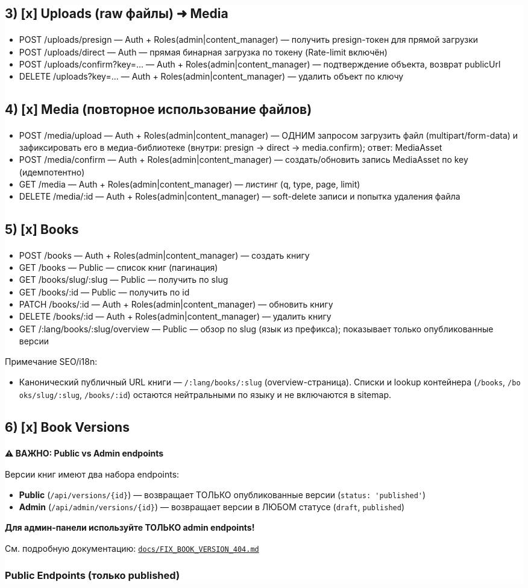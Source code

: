 ## 3) [x] Uploads (raw файлы) ➜ Media

- POST /uploads/presign — Auth + Roles(admin|content_manager) — получить presign-токен для прямой загрузки
- POST /uploads/direct — Auth — прямая бинарная загрузка по токену (Rate-limit включён)
- POST /uploads/confirm?key=... — Auth + Roles(admin|content_manager) — подтверждение объекта, возврат publicUrl
- DELETE /uploads?key=... — Auth + Roles(admin|content_manager) — удалить объект по ключу

## 4) [x] Media (повторное использование файлов)

- POST /media/upload — Auth + Roles(admin|content_manager) — ОДНИМ запросом загрузить файл (multipart/form-data) и зафиксировать его в медиа-библиотеке (внутри: presign → direct → media.confirm); ответ: MediaAsset
- POST /media/confirm — Auth + Roles(admin|content_manager) — создать/обновить запись MediaAsset по key (идемпотентно)
- GET /media — Auth + Roles(admin|content_manager) — листинг (q, type, page, limit)
- DELETE /media/:id — Auth + Roles(admin|content_manager) — soft-delete записи и попытка удаления файла

## 5) [x] Books

- POST /books — Auth + Roles(admin|content_manager) — создать книгу
- GET /books — Public — список книг (пагинация)
- GET /books/slug/:slug — Public — получить по slug
- GET /books/:id — Public — получить по id
- PATCH /books/:id — Auth + Roles(admin|content_manager) — обновить книгу
- DELETE /books/:id — Auth + Roles(admin|content_manager) — удалить книгу
- GET /:lang/books/:slug/overview — Public — обзор по slug (язык из префикса); показывает только опубликованные версии

Примечание SEO/i18n:

- Канонический публичный URL книги — `/:lang/books/:slug` (overview-страница). Списки и lookup контейнера (`/books`, `/books/slug/:slug`, `/books/:id`) остаются нейтральными по языку и не включаются в sitemap.

## 6) [x] Book Versions

**⚠️ ВАЖНО: Public vs Admin endpoints**

Версии книг имеют два набора endpoints:

- **Public** (`/api/versions/{id}`) — возвращает ТОЛЬКО опубликованные версии (`status: 'published'`)
- **Admin** (`/api/admin/versions/{id}`) — возвращает версии в ЛЮБОМ статусе (`draft`, `published`)

**Для админ-панели используйте ТОЛЬКО admin endpoints!**

См. подробную документацию: [`docs/FIX_BOOK_VERSION_404.md`](FIX_BOOK_VERSION_404.md)

### Public Endpoints (только published)
